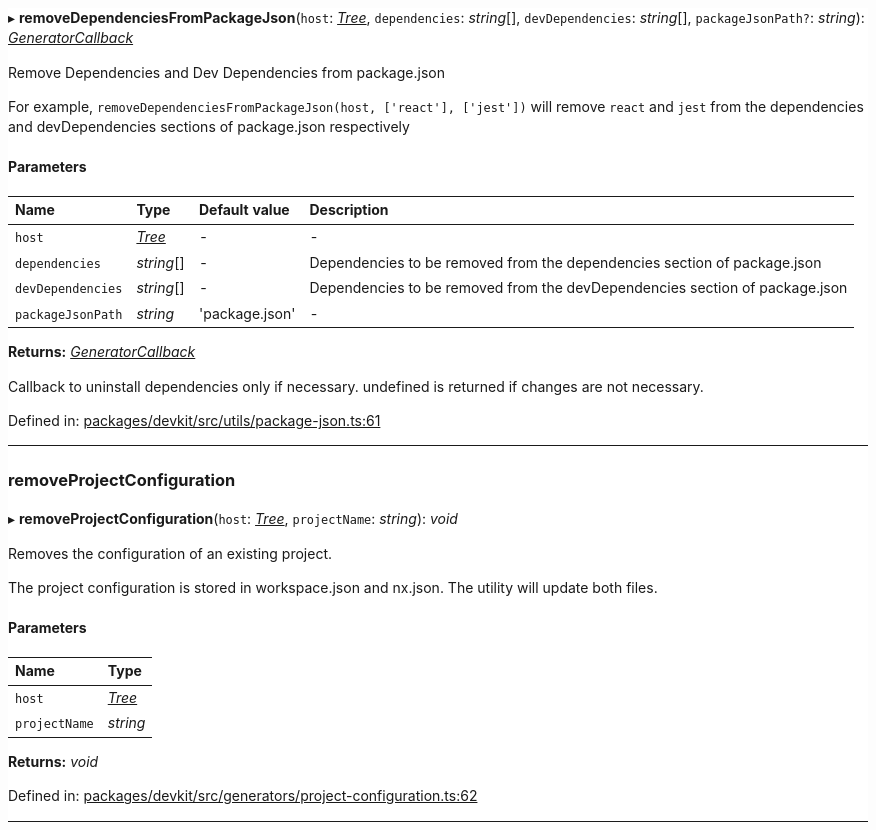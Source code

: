 ▸ **removeDependenciesFromPackageJson**(`host`: [*Tree*](/latest/node/nx-devkit/index#tree), `dependencies`: *string*[], `devDependencies`: *string*[], `packageJsonPath?`: *string*): [*GeneratorCallback*](/latest/node/nx-devkit/index#generatorcallback)

Remove Dependencies and Dev Dependencies from package.json

For example, `removeDependenciesFromPackageJson(host, ['react'], ['jest'])`
will remove `react` and `jest` from the dependencies and devDependencies sections of package.json respectively

#### Parameters

| Name | Type | Default value | Description |
| :------ | :------ | :------ | :------ |
| `host` | [*Tree*](/latest/node/nx-devkit/index#tree) | - | - |
| `dependencies` | *string*[] | - | Dependencies to be removed from the dependencies section of package.json |
| `devDependencies` | *string*[] | - | Dependencies to be removed from the devDependencies section of package.json |
| `packageJsonPath` | *string* | 'package.json' | - |

**Returns:** [*GeneratorCallback*](/latest/node/nx-devkit/index#generatorcallback)

Callback to uninstall dependencies only if necessary. undefined is returned if changes are not necessary.

Defined in: [packages/devkit/src/utils/package-json.ts:61](https://github.com/nrwl/nx/blob/55b37cee/packages/devkit/src/utils/package-json.ts#L61)

___

### removeProjectConfiguration

▸ **removeProjectConfiguration**(`host`: [*Tree*](/latest/node/nx-devkit/index#tree), `projectName`: *string*): *void*

Removes the configuration of an existing project.

The project configuration is stored in workspace.json and nx.json.
The utility will update both files.

#### Parameters

| Name | Type |
| :------ | :------ |
| `host` | [*Tree*](/latest/node/nx-devkit/index#tree) |
| `projectName` | *string* |

**Returns:** *void*

Defined in: [packages/devkit/src/generators/project-configuration.ts:62](https://github.com/nrwl/nx/blob/55b37cee/packages/devkit/src/generators/project-configuration.ts#L62)

___
